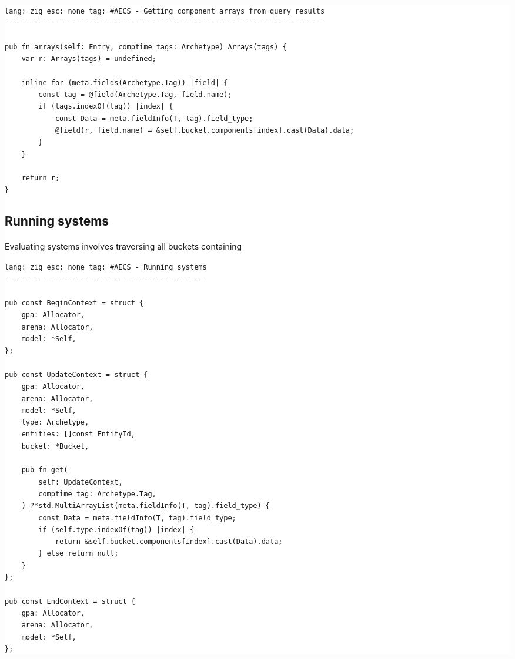     lang: zig esc: none tag: #AECS - Getting component arrays from query results
    ----------------------------------------------------------------------------

    pub fn arrays(self: Entry, comptime tags: Archetype) Arrays(tags) {
        var r: Arrays(tags) = undefined;

        inline for (meta.fields(Archetype.Tag)) |field| {
            const tag = @field(Archetype.Tag, field.name);
            if (tags.indexOf(tag)) |index| {
                const Data = meta.fieldInfo(T, tag).field_type;
                @field(r, field.name) = &self.bucket.components[index].cast(Data).data;
            }
        }

        return r;
    }

## Running systems

Evaluating systems involves traversing all buckets containing

    lang: zig esc: none tag: #AECS - Running systems
    ------------------------------------------------

    pub const BeginContext = struct {
        gpa: Allocator,
        arena: Allocator,
        model: *Self,
    };

    pub const UpdateContext = struct {
        gpa: Allocator,
        arena: Allocator,
        model: *Self,
        type: Archetype,
        entities: []const EntityId,
        bucket: *Bucket,

        pub fn get(
            self: UpdateContext,
            comptime tag: Archetype.Tag,
        ) ?*std.MultiArrayList(meta.fieldInfo(T, tag).field_type) {
            const Data = meta.fieldInfo(T, tag).field_type;
            if (self.type.indexOf(tag)) |index| {
                return &self.bucket.components[index].cast(Data).data;
            } else return null;
        }
    };

    pub const EndContext = struct {
        gpa: Allocator,
        arena: Allocator,
        model: *Self,
    };
